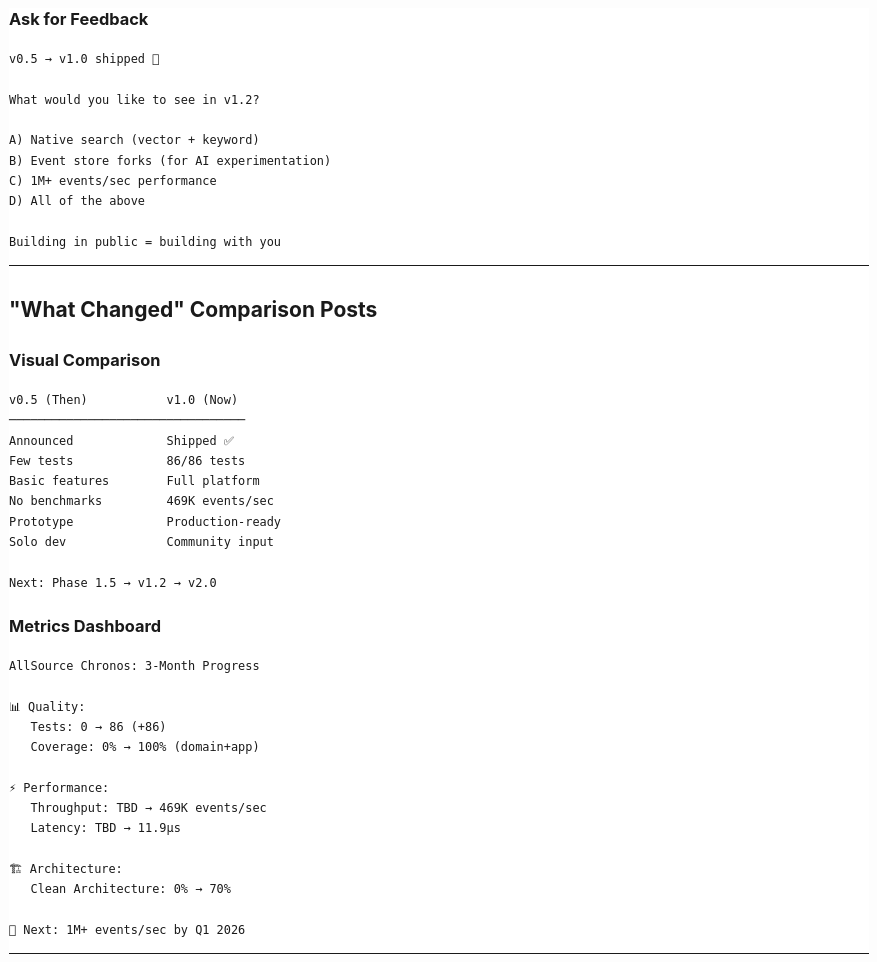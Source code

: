 ### Ask for Feedback
```
v0.5 → v1.0 shipped 🚀

What would you like to see in v1.2?

A) Native search (vector + keyword)
B) Event store forks (for AI experimentation)
C) 1M+ events/sec performance
D) All of the above

Building in public = building with you
```

---

## "What Changed" Comparison Posts

### Visual Comparison
```
v0.5 (Then)           v1.0 (Now)
─────────────────────────────────
Announced             Shipped ✅
Few tests             86/86 tests
Basic features        Full platform
No benchmarks         469K events/sec
Prototype             Production-ready
Solo dev              Community input

Next: Phase 1.5 → v1.2 → v2.0
```

### Metrics Dashboard
```
AllSource Chronos: 3-Month Progress

📊 Quality:
   Tests: 0 → 86 (+86)
   Coverage: 0% → 100% (domain+app)

⚡ Performance:
   Throughput: TBD → 469K events/sec
   Latency: TBD → 11.9μs

🏗️ Architecture:
   Clean Architecture: 0% → 70%

🎯 Next: 1M+ events/sec by Q1 2026
```

---
